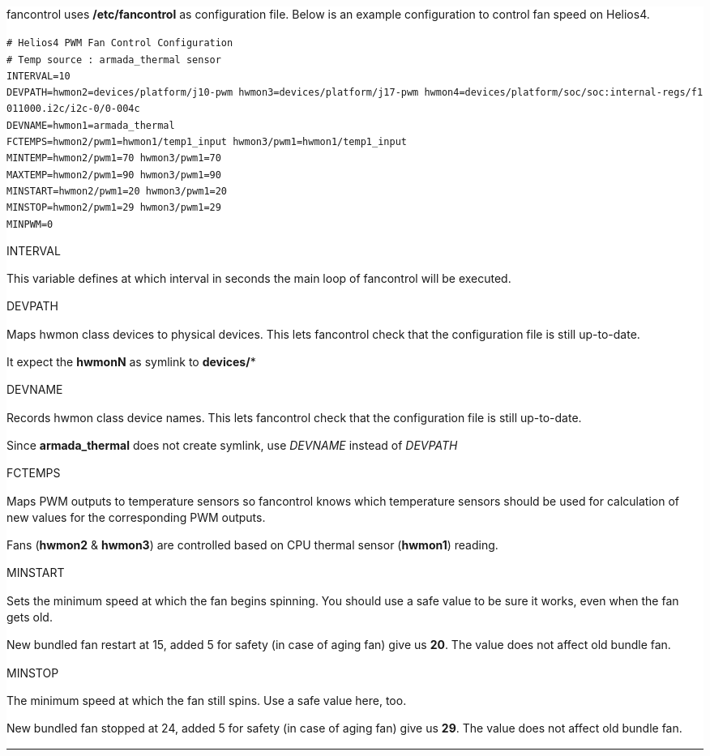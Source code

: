 fancontrol uses **/etc/fancontrol** as configuration file. Below is an example configuration to control fan speed on Helios4.

```
# Helios4 PWM Fan Control Configuration
# Temp source : armada_thermal sensor
INTERVAL=10
DEVPATH=hwmon2=devices/platform/j10-pwm hwmon3=devices/platform/j17-pwm hwmon4=devices/platform/soc/soc:internal-regs/f1011000.i2c/i2c-0/0-004c
DEVNAME=hwmon1=armada_thermal
FCTEMPS=hwmon2/pwm1=hwmon1/temp1_input hwmon3/pwm1=hwmon1/temp1_input
MINTEMP=hwmon2/pwm1=70 hwmon3/pwm1=70
MAXTEMP=hwmon2/pwm1=90 hwmon3/pwm1=90
MINSTART=hwmon2/pwm1=20 hwmon3/pwm1=20
MINSTOP=hwmon2/pwm1=29 hwmon3/pwm1=29
MINPWM=0
```

INTERVAL

This variable defines at which interval in seconds the main loop of fancontrol will be executed.

DEVPATH

Maps hwmon class devices to physical devices. This lets fancontrol check that the configuration file is still up-to-date.

It expect the **hwmonN** as symlink to **devices/***

DEVNAME

Records hwmon class device names. This lets fancontrol check that the configuration file is still up-to-date.

Since **armada_thermal** does not create symlink, use *DEVNAME* instead of *DEVPATH*

FCTEMPS

Maps PWM outputs to temperature sensors so fancontrol knows which temperature sensors should be used for calculation of new values for the corresponding PWM outputs.

Fans (**hwmon2** & **hwmon3**) are controlled based on CPU thermal sensor (**hwmon1**) reading.

MINSTART

Sets the minimum speed at which the fan begins spinning. You should use a safe value to be sure it works, even when the fan gets old.

New bundled fan restart at 15, added 5 for safety (in case of aging fan) give us **20**. The value does not affect old bundle fan.

MINSTOP

The minimum speed at which the fan still spins. Use a safe value here, too.

New bundled fan stopped at 24, added 5 for safety (in case of aging fan) give us **29**. The value does not affect old bundle fan.

-----
